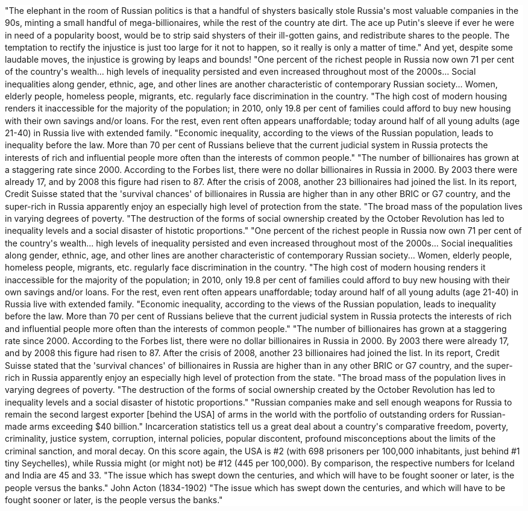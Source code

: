 "The elephant in the room of Russian politics is that a handful of shysters basically stole Russia's most valuable companies in the 90s, minting a small handful of mega-billionaires, while the rest of the country ate dirt.
The ace up Putin's sleeve if ever he were in need of a popularity boost, would be to strip said shysters of their ill-gotten gains, and redistribute shares to the people.
The temptation to rectify the injustice is just too large for it not to happen, so it really is only a matter of time."
And yet, despite some laudable moves, the injustice is growing by leaps and bounds!
"One percent of the richest people in Russia now own 71 per cent of the country's wealth... high levels of inequality persisted and even increased throughout most of the 2000s... Social inequalities along gender, ethnic, age, and other lines are another characteristic of contemporary Russian society... Women, elderly people, homeless people, migrants, etc. regularly face discrimination in the country. "The high cost of modern housing renders it inaccessible for the majority of the population; in 2010, only 19.8 per cent of families could afford to buy new housing with their own savings and/or loans. For the rest, even rent often appears unaffordable; today around half of all young adults (age 21-40) in Russia live with extended family. "Economic inequality, according to the views of the Russian population, leads to inequality before the law. More than 70 per cent of Russians believe that the current judicial system in Russia protects the interests of rich and influential people more often than the interests of common people." "The number of billionaires has grown at a staggering rate since 2000. According to the Forbes list, there were no dollar billionaires in Russia in 2000. By 2003 there were already 17, and by 2008 this figure had risen to 87. After the crisis of 2008, another 23 billionaires had joined the list. In its report, Credit Suisse stated that the 'survival chances' of billionaires in Russia are higher than in any other BRIC or G7 country, and the super-rich in Russia apparently enjoy an especially high level of protection from the state. "The broad mass of the population lives in varying degrees of poverty. "The destruction of the forms of social ownership created by the October Revolution has led to inequality levels and a social disaster of histotic proportions."
"One percent of the richest people in Russia now own 71 per cent of the country's wealth... high levels of inequality persisted and even increased throughout most of the 2000s...
Social inequalities along gender, ethnic, age, and other lines are another characteristic of contemporary Russian society... Women, elderly people, homeless people, migrants, etc. regularly face discrimination in the country.
"The high cost of modern housing renders it inaccessible for the majority of the population; in 2010, only 19.8 per cent of families could afford to buy new housing with their own savings and/or loans.
For the rest, even rent often appears unaffordable; today around half of all young adults (age 21-40) in Russia live with extended family.
"Economic inequality, according to the views of the Russian population, leads to inequality before the law.
More than 70 per cent of Russians believe that the current judicial system in Russia protects the interests of rich and influential people more often than the interests of common people."
"The number of billionaires has grown at a staggering rate since 2000. According to the Forbes list, there were no dollar billionaires in Russia in 2000. By 2003 there were already 17, and by 2008 this figure had risen to 87.
After the crisis of 2008, another 23 billionaires had joined the list. In its report, Credit Suisse stated that the 'survival chances' of billionaires in Russia are higher than in any other BRIC or G7 country, and the super-rich in Russia apparently enjoy an especially high level of protection from the state.
"The broad mass of the population lives in varying degrees of poverty.
"The destruction of the forms of social ownership created by the October Revolution has led to inequality levels and a social disaster of histotic proportions."
"Russian companies make and sell enough weapons for Russia to remain the second largest exporter [behind the USA] of arms in the world with the portfolio of outstanding orders for Russian-made arms exceeding $40 billion."
Incarceration statistics tell us a great deal about a country's comparative freedom, poverty, criminality, justice system, corruption, internal policies, popular discontent, profound misconceptions about the limits of the criminal sanction, and moral decay.
On this score again, the USA is #2 (with 698 prisoners per 100,000 inhabitants, just behind #1 tiny Seychelles), while Russia might (or might not) be #12 (445 per 100,000).
By comparison, the respective numbers for Iceland and India are 45 and 33.
"The issue which has swept down the centuries, and which will have to be fought sooner or later, is the people versus the banks." John Acton (1834-1902)
"The issue which has swept down the centuries, and which will have to be fought sooner or later, is the people versus the banks."